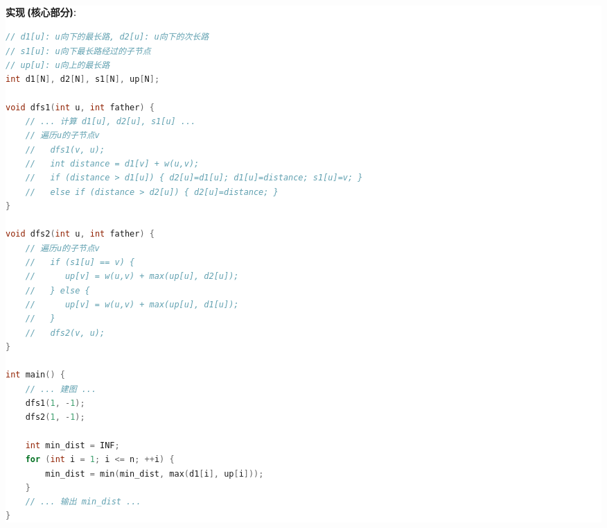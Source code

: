 **实现 (核心部分)**:
```cpp
// d1[u]: u向下的最长路, d2[u]: u向下的次长路
// s1[u]: u向下最长路经过的子节点
// up[u]: u向上的最长路
int d1[N], d2[N], s1[N], up[N]; 

void dfs1(int u, int father) {
    // ... 计算 d1[u], d2[u], s1[u] ...
    // 遍历u的子节点v
    //   dfs1(v, u);
    //   int distance = d1[v] + w(u,v);
    //   if (distance > d1[u]) { d2[u]=d1[u]; d1[u]=distance; s1[u]=v; }
    //   else if (distance > d2[u]) { d2[u]=distance; }
}

void dfs2(int u, int father) {
    // 遍历u的子节点v
    //   if (s1[u] == v) {
    //      up[v] = w(u,v) + max(up[u], d2[u]);
    //   } else {
    //      up[v] = w(u,v) + max(up[u], d1[u]);
    //   }
    //   dfs2(v, u);
}

int main() {
    // ... 建图 ...
    dfs1(1, -1);
    dfs2(1, -1);

    int min_dist = INF;
    for (int i = 1; i <= n; ++i) {
        min_dist = min(min_dist, max(d1[i], up[i]));
    }
    // ... 输出 min_dist ...
}
```